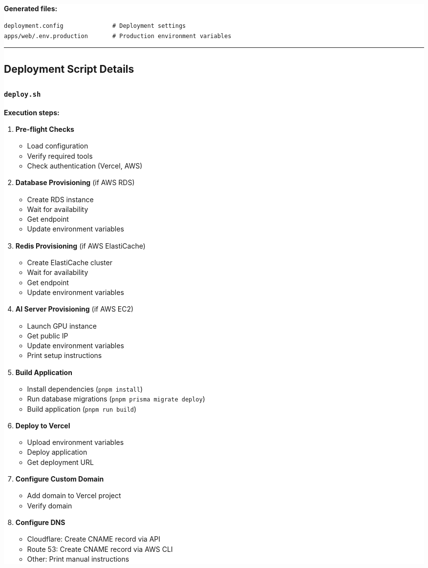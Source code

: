 **Generated files:**
```
deployment.config              # Deployment settings
apps/web/.env.production       # Production environment variables
```

---

## Deployment Script Details

### `deploy.sh`

**Execution steps:**

1. **Pre-flight Checks**
   - Load configuration
   - Verify required tools
   - Check authentication (Vercel, AWS)

2. **Database Provisioning** (if AWS RDS)
   - Create RDS instance
   - Wait for availability
   - Get endpoint
   - Update environment variables

3. **Redis Provisioning** (if AWS ElastiCache)
   - Create ElastiCache cluster
   - Wait for availability
   - Get endpoint
   - Update environment variables

4. **AI Server Provisioning** (if AWS EC2)
   - Launch GPU instance
   - Get public IP
   - Update environment variables
   - Print setup instructions

5. **Build Application**
   - Install dependencies (`pnpm install`)
   - Run database migrations (`pnpm prisma migrate deploy`)
   - Build application (`pnpm run build`)

6. **Deploy to Vercel**
   - Upload environment variables
   - Deploy application
   - Get deployment URL

7. **Configure Custom Domain**
   - Add domain to Vercel project
   - Verify domain

8. **Configure DNS**
   - Cloudflare: Create CNAME record via API
   - Route 53: Create CNAME record via AWS CLI
   - Other: Print manual instructions
